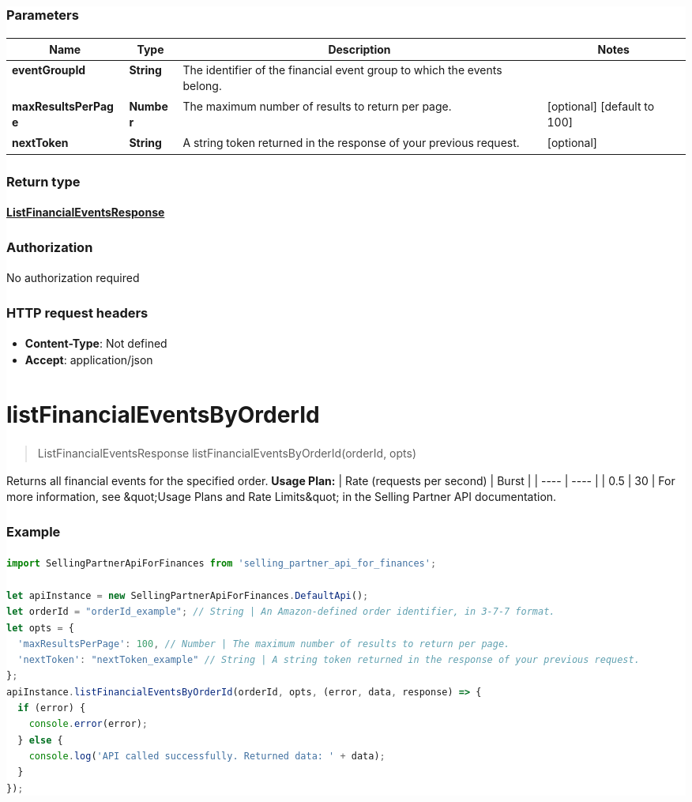 ### Parameters

Name | Type | Description  | Notes
------------- | ------------- | ------------- | -------------
 **eventGroupId** | **String**| The identifier of the financial event group to which the events belong. | 
 **maxResultsPerPage** | **Number**| The maximum number of results to return per page. | [optional] [default to 100]
 **nextToken** | **String**| A string token returned in the response of your previous request. | [optional] 

### Return type

[**ListFinancialEventsResponse**](ListFinancialEventsResponse.md)

### Authorization

No authorization required

### HTTP request headers

 - **Content-Type**: Not defined
 - **Accept**: application/json

<a name="listFinancialEventsByOrderId"></a>
# **listFinancialEventsByOrderId**
> ListFinancialEventsResponse listFinancialEventsByOrderId(orderId, opts)



Returns all financial events for the specified order.  **Usage Plan:**  | Rate (requests per second) | Burst | | ---- | ---- | | 0.5 | 30 |  For more information, see \&quot;Usage Plans and Rate Limits\&quot; in the Selling Partner API documentation.

### Example
```javascript
import SellingPartnerApiForFinances from 'selling_partner_api_for_finances';

let apiInstance = new SellingPartnerApiForFinances.DefaultApi();
let orderId = "orderId_example"; // String | An Amazon-defined order identifier, in 3-7-7 format.
let opts = { 
  'maxResultsPerPage': 100, // Number | The maximum number of results to return per page.
  'nextToken': "nextToken_example" // String | A string token returned in the response of your previous request.
};
apiInstance.listFinancialEventsByOrderId(orderId, opts, (error, data, response) => {
  if (error) {
    console.error(error);
  } else {
    console.log('API called successfully. Returned data: ' + data);
  }
});
```
